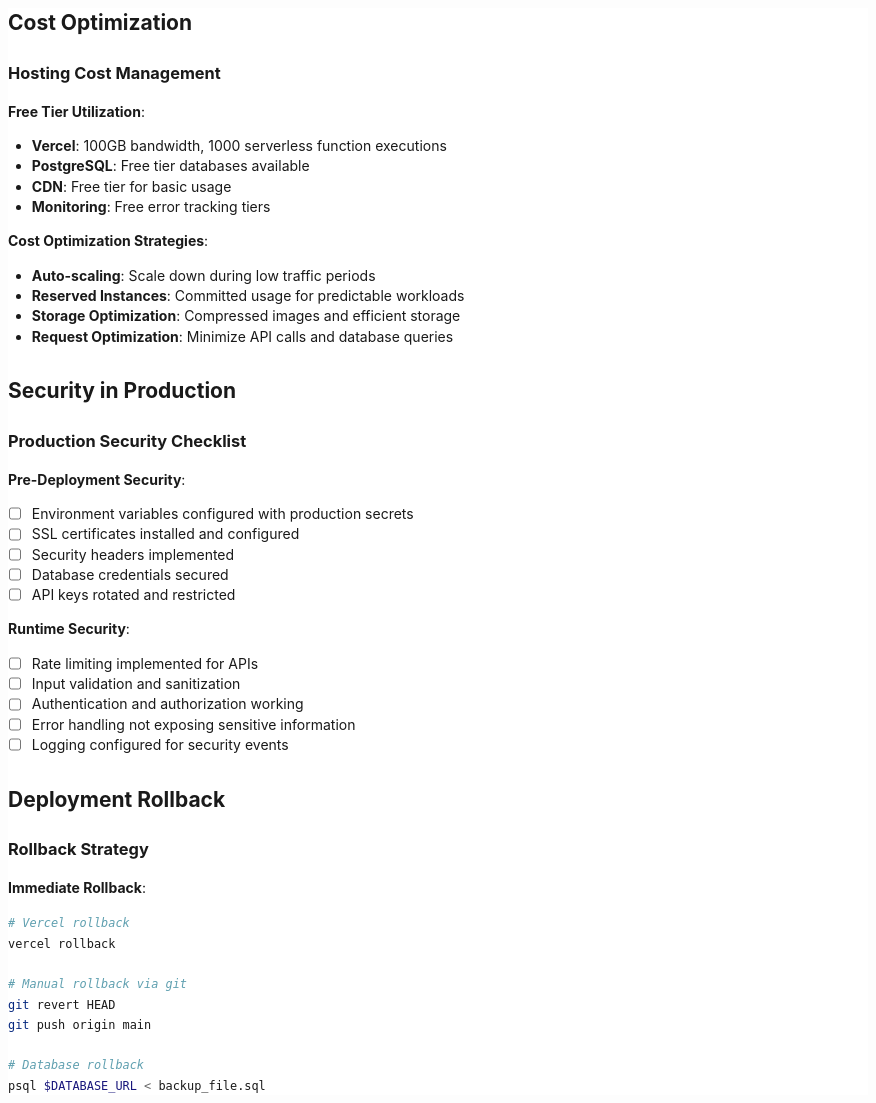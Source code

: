 ## Cost Optimization

### Hosting Cost Management

**Free Tier Utilization**:

- **Vercel**: 100GB bandwidth, 1000 serverless function executions
- **PostgreSQL**: Free tier databases available
- **CDN**: Free tier for basic usage
- **Monitoring**: Free error tracking tiers

**Cost Optimization Strategies**:

- **Auto-scaling**: Scale down during low traffic periods
- **Reserved Instances**: Committed usage for predictable workloads
- **Storage Optimization**: Compressed images and efficient storage
- **Request Optimization**: Minimize API calls and database queries

## Security in Production

### Production Security Checklist

**Pre-Deployment Security**:

- [ ] Environment variables configured with production secrets
- [ ] SSL certificates installed and configured
- [ ] Security headers implemented
- [ ] Database credentials secured
- [ ] API keys rotated and restricted

**Runtime Security**:

- [ ] Rate limiting implemented for APIs
- [ ] Input validation and sanitization
- [ ] Authentication and authorization working
- [ ] Error handling not exposing sensitive information
- [ ] Logging configured for security events

## Deployment Rollback

### Rollback Strategy

**Immediate Rollback**:

```bash
# Vercel rollback
vercel rollback

# Manual rollback via git
git revert HEAD
git push origin main

# Database rollback
psql $DATABASE_URL < backup_file.sql
```
